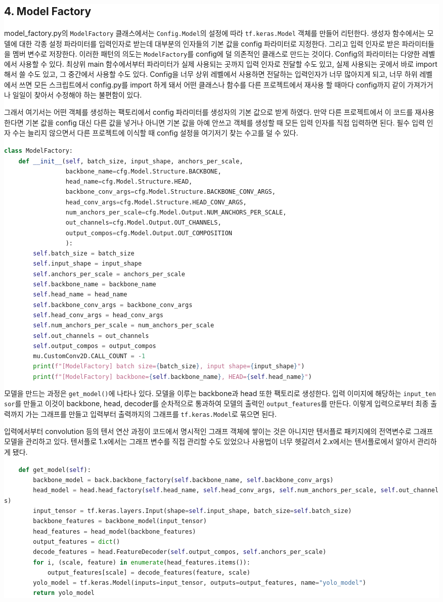 

## 4. Model Factory

model_factory.py의 `ModelFactory` 클래스에서는 `Config.Model`의 설정에 따라 `tf.keras.Model` 객체를 만들어 리턴한다. 생성자 함수에서는 모델에 대한 각종 설정 파라미터를 입력인자로 받는데 대부분의 인자들의 기본 값을 config 파라미터로 지정한다. 그리고 입력 인자로 받은 파라미터들을 멤버 변수로 저장한다. 이러한 패턴의 의도는 `ModelFactory`를 config에 덜 의존적인 클래스로 만드는 것이다. Config의 파라미터는 다양한 레벨에서 사용할 수 있다. 최상위 main 함수에서부터 파라미터가 실제 사용되는 곳까지 입력 인자로 전달할 수도 있고, 실제 사용되는 곳에서 바로 import 해서 쓸 수도 있고, 그 중간에서 사용할 수도 있다. Config을 너무 상위 레벨에서 사용하면 전달하는 입력인자가 너무 많아지게 되고, 너무 하위 레벨에서 쓰면 모든 스크립트에서 config.py를 import 하게 돼서 어떤 클래스나 함수를 다른 프로젝트에서 재사용 할 때마다 config까지 같이 가져가거나 일일이 찾아서 수정해야 하는 불편함이 있다.

그래서 여기서는 어떤 객체를 생성하는 팩토리에서 config 파라미터를 생성자의 기본 값으로 받게 하였다. 만약 다른 프로젝트에서 이 코드를 재사용한다면 기본 값을 config 대신 다른 값을 넣거나 아니면 기본 값을 아예 안쓰고 객체를 생성할 때 모든 입력 인자를 직접 입력하면 된다. 필수 입력 인자 수는 늘리지 않으면서 다른 프로젝트에 이식할 때 config 설정을 여기저기 찾는 수고를 덜 수 있다.

```python
class ModelFactory:
    def __init__(self, batch_size, input_shape, anchors_per_scale,
                 backbone_name=cfg.Model.Structure.BACKBONE,
                 head_name=cfg.Model.Structure.HEAD,
                 backbone_conv_args=cfg.Model.Structure.BACKBONE_CONV_ARGS,
                 head_conv_args=cfg.Model.Structure.HEAD_CONV_ARGS,
                 num_anchors_per_scale=cfg.Model.Output.NUM_ANCHORS_PER_SCALE,
                 out_channels=cfg.Model.Output.OUT_CHANNELS,
                 output_compos=cfg.Model.Output.OUT_COMPOSITION
                 ):
        self.batch_size = batch_size
        self.input_shape = input_shape
        self.anchors_per_scale = anchors_per_scale
        self.backbone_name = backbone_name
        self.head_name = head_name
        self.backbone_conv_args = backbone_conv_args
        self.head_conv_args = head_conv_args
        self.num_anchors_per_scale = num_anchors_per_scale
        self.out_channels = out_channels
        self.output_compos = output_compos
        mu.CustomConv2D.CALL_COUNT = -1
        print(f"[ModelFactory] batch size={batch_size}, input shape={input_shape}")
        print(f"[ModelFactory] backbone={self.backbone_name}, HEAD={self.head_name}")
```

모델을 만드는 과정은 `get_model()`에 나타나 있다. 모델을 이루는 backbone과 head 또한 팩토리로 생성한다. 입력 이미지에 해당하는 `input_tensor`를 만들고 이것이 backbone, head, decoder를 순차적으로 통과하여 모델의 출력인 `output_features`를 만든다. 이렇게 입력으로부터 최종 출력까지 가는 그래프를 만들고 입력부터 출력까지의 그래프를 `tf.keras.Model`로 묶으면 된다.  

입력에서부터 convolution 등의 텐서 연산 과정이 코드에서 명시적인 그래프 객체에 쌓이는 것은 아니지만 텐서플로 패키지에의 전역변수로 그래프 모델을 관리하고 있다. 텐서플로 1.x에서는 그래프 변수를 직접 관리할 수도 있었으나 사용법이 너무 헷갈려서 2.x에서는 텐서플로에서 알아서 관리하게 됐다.

```python
    def get_model(self):
        backbone_model = back.backbone_factory(self.backbone_name, self.backbone_conv_args)
        head_model = head.head_factory(self.head_name, self.head_conv_args, self.num_anchors_per_scale, self.out_channels)
        input_tensor = tf.keras.layers.Input(shape=self.input_shape, batch_size=self.batch_size)
        backbone_features = backbone_model(input_tensor)
        head_features = head_model(backbone_features)
        output_features = dict()
        decode_features = head.FeatureDecoder(self.output_compos, self.anchors_per_scale)
        for i, (scale, feature) in enumerate(head_features.items()):
            output_features[scale] = decode_features(feature, scale)
        yolo_model = tf.keras.Model(inputs=input_tensor, outputs=output_features, name="yolo_model")
        return yolo_model
```
